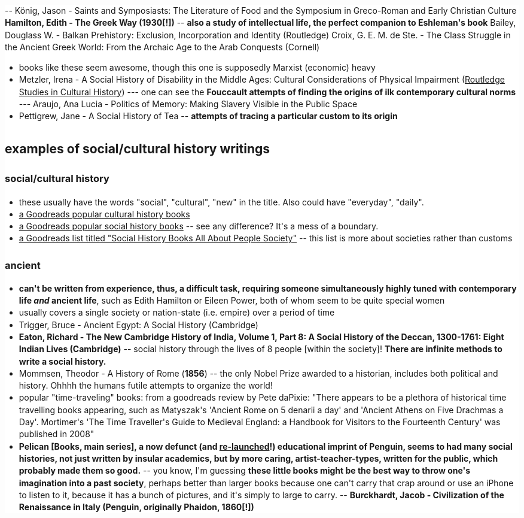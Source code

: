 -- König, Jason - Saints and Symposiasts: The Literature of Food and the Symposium in Greco-Roman and Early Christian Culture
**Hamilton, Edith - The Greek Way (1930[!])**
-- **also a study of intellectual life, the perfect companion to Eshleman's book**
Bailey, Douglass W. - Balkan Prehistory: Exclusion, Incorporation and Identity (Routledge)
Croix, G. E. M. de Ste. - The Class Struggle in the Ancient Greek World: From the Archaic Age to the Arab Conquests (Cornell)
- books like these seem awesome, though this one is supposedly Marxist (economic) heavy
- Metzler, Irena - A Social History of Disability in the Middle Ages: Cultural Considerations of Physical Impairment ([Routledge Studies in Cultural History](https://www.routledge.com/Routledge-Studies-in-Cultural-History/book-series/SE0367))
--- one can see the **Fouccault attempts of finding the origins of ilk contemporary cultural norms**
--- Araujo, Ana Lucia - Politics of Memory: Making Slavery Visible in the Public Space
- Pettigrew, Jane - A Social History of Tea
-- **attempts of tracing a particular custom to its origin**



## examples of social/cultural history writings




### social/cultural history


- these usually have the words "social", "cultural", "new" in the title. Also could have "everyday", "daily".
- [a Goodreads popular cultural history books](https://www.goodreads.com/shelf/show/cultural-history)
- [a Goodreads popular social history books](https://www.goodreads.com/shelf/show/social-history)
-- see any difference? It's a mess of a boundary.
- [a Goodreads list titled "Social History Books All About People Society"](https://www.goodreads.com/list/show/1600.Social_History_Books_All_About_People_Society)
-- this list is more about societies rather than customs



### ancient


- **can't be written from experience, thus, a difficult task, requiring someone simultaneously highly tuned with contemporary life _and_ ancient life**, such as Edith Hamilton or Eileen Power, both of whom seem to be quite special women
- usually covers a single society or nation-state (i.e. empire) over a period of time
- Trigger, Bruce - Ancient Egypt: A Social History (Cambridge)
- **Eaton, Richard - The New Cambridge History of India, Volume 1, Part 8: A Social History of the Deccan, 1300-1761: Eight Indian Lives (Cambridge)**
-- social history through the lives of 8 people [within the society]! **There are infinite methods to write a social history.**
- Mommsen, Theodor - A History of Rome (**1856**)
-- the only Nobel Prize awarded to a historian, includes both political and history. Ohhhh the humans futile attempts to organize the world!
- popular "time-traveling" books: from a goodreads review by Pete daPixie: "There appears to be a plethora of historical time travelling books appearing, such as Matyszak's 'Ancient Rome on 5 denarii a day' and 'Ancient Athens on Five Drachmas a Day'. Mortimer's 'The Time Traveller's Guide to Medieval England: a Handbook for Visitors to the Fourteenth Century' was published in 2008"
- **Pelican [Books, main series], a now defunct (and [re-launched](https://www.pelicanbooks.com/)!) educational imprint of Penguin, seems to had many social histories, not just written by insular academics, but by more caring, artist-teacher-types, written for the public, which probably made them so good.**
-- you know, I'm guessing **these little books might be the best way to throw one's imagination into a past society**, perhaps better than larger books because one can't carry that crap around or use an iPhone to listen to it, because it has a bunch of pictures, and it's simply to large to carry.
-- **Burckhardt, Jacob - Civilization of the Renaissance in Italy (Penguin, originally Phaidon, 1860[!])**